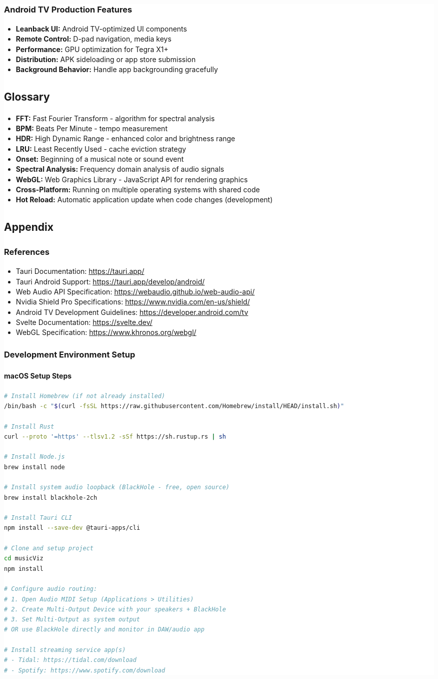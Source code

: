 ### Android TV Production Features
- **Leanback UI:** Android TV-optimized UI components
- **Remote Control:** D-pad navigation, media keys
- **Performance:** GPU optimization for Tegra X1+
- **Distribution:** APK sideloading or app store submission
- **Background Behavior:** Handle app backgrounding gracefully

## Glossary

- **FFT:** Fast Fourier Transform - algorithm for spectral analysis
- **BPM:** Beats Per Minute - tempo measurement
- **HDR:** High Dynamic Range - enhanced color and brightness range
- **LRU:** Least Recently Used - cache eviction strategy
- **Onset:** Beginning of a musical note or sound event
- **Spectral Analysis:** Frequency domain analysis of audio signals
- **WebGL:** Web Graphics Library - JavaScript API for rendering graphics
- **Cross-Platform:** Running on multiple operating systems with shared code
- **Hot Reload:** Automatic application update when code changes (development)

## Appendix

### References
- Tauri Documentation: https://tauri.app/
- Tauri Android Support: https://tauri.app/develop/android/
- Web Audio API Specification: https://webaudio.github.io/web-audio-api/
- Nvidia Shield Pro Specifications: https://www.nvidia.com/en-us/shield/
- Android TV Development Guidelines: https://developer.android.com/tv
- Svelte Documentation: https://svelte.dev/
- WebGL Specification: https://www.khronos.org/webgl/

### Development Environment Setup

#### macOS Setup Steps
```bash
# Install Homebrew (if not already installed)
/bin/bash -c "$(curl -fsSL https://raw.githubusercontent.com/Homebrew/install/HEAD/install.sh)"

# Install Rust
curl --proto '=https' --tlsv1.2 -sSf https://sh.rustup.rs | sh

# Install Node.js
brew install node

# Install system audio loopback (BlackHole - free, open source)
brew install blackhole-2ch

# Install Tauri CLI
npm install --save-dev @tauri-apps/cli

# Clone and setup project
cd musicViz
npm install

# Configure audio routing:
# 1. Open Audio MIDI Setup (Applications > Utilities)
# 2. Create Multi-Output Device with your speakers + BlackHole
# 3. Set Multi-Output as system output
# OR use BlackHole directly and monitor in DAW/audio app

# Install streaming service app(s)
# - Tidal: https://tidal.com/download
# - Spotify: https://www.spotify.com/download
```